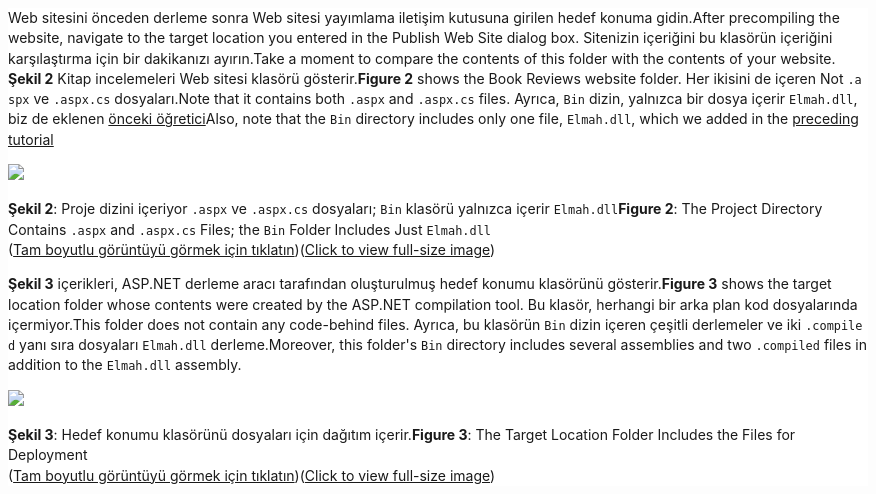 <span data-ttu-id="93a82-184">Web sitesini önceden derleme sonra Web sitesi yayımlama iletişim kutusuna girilen hedef konuma gidin.</span><span class="sxs-lookup"><span data-stu-id="93a82-184">After precompiling the website, navigate to the target location you entered in the Publish Web Site dialog box.</span></span> <span data-ttu-id="93a82-185">Sitenizin içeriğini bu klasörün içeriğini karşılaştırma için bir dakikanızı ayırın.</span><span class="sxs-lookup"><span data-stu-id="93a82-185">Take a moment to compare the contents of this folder with the contents of your website.</span></span> <span data-ttu-id="93a82-186">**Şekil 2** Kitap incelemeleri Web sitesi klasörü gösterir.</span><span class="sxs-lookup"><span data-stu-id="93a82-186">**Figure 2** shows the Book Reviews website folder.</span></span> <span data-ttu-id="93a82-187">Her ikisini de içeren Not `.aspx` ve `.aspx.cs` dosyaları.</span><span class="sxs-lookup"><span data-stu-id="93a82-187">Note that it contains both `.aspx` and `.aspx.cs` files.</span></span> <span data-ttu-id="93a82-188">Ayrıca, `Bin` dizin, yalnızca bir dosya içerir `Elmah.dll`, biz de eklenen [önceki öğretici](logging-error-details-with-elmah-cs.md)</span><span class="sxs-lookup"><span data-stu-id="93a82-188">Also, note that the `Bin` directory includes only one file, `Elmah.dll`, which we added in the [preceding tutorial](logging-error-details-with-elmah-cs.md)</span></span>

[![](precompiling-your-website-cs/_static/image5.png)](precompiling-your-website-cs/_static/image4.png)

<span data-ttu-id="93a82-189">**Şekil 2**: Proje dizini içeriyor `.aspx` ve `.aspx.cs` dosyaları; `Bin` klasörü yalnızca içerir `Elmah.dll`</span><span class="sxs-lookup"><span data-stu-id="93a82-189">**Figure 2**: The Project Directory Contains `.aspx` and `.aspx.cs` Files; the `Bin` Folder Includes Just `Elmah.dll`</span></span>  
 <span data-ttu-id="93a82-190">([Tam boyutlu görüntüyü görmek için tıklatın](precompiling-your-website-cs/_static/image6.png))</span><span class="sxs-lookup"><span data-stu-id="93a82-190">([Click to view full-size image](precompiling-your-website-cs/_static/image6.png))</span></span>

<span data-ttu-id="93a82-191">**Şekil 3** içerikleri, ASP.NET derleme aracı tarafından oluşturulmuş hedef konumu klasörünü gösterir.</span><span class="sxs-lookup"><span data-stu-id="93a82-191">**Figure 3** shows the target location folder whose contents were created by the ASP.NET compilation tool.</span></span> <span data-ttu-id="93a82-192">Bu klasör, herhangi bir arka plan kod dosyalarında içermiyor.</span><span class="sxs-lookup"><span data-stu-id="93a82-192">This folder does not contain any code-behind files.</span></span> <span data-ttu-id="93a82-193">Ayrıca, bu klasörün `Bin` dizin içeren çeşitli derlemeler ve iki `.compiled` yanı sıra dosyaları `Elmah.dll` derleme.</span><span class="sxs-lookup"><span data-stu-id="93a82-193">Moreover, this folder's `Bin` directory includes several assemblies and two `.compiled` files in addition to the `Elmah.dll` assembly.</span></span>

[![](precompiling-your-website-cs/_static/image8.png)](precompiling-your-website-cs/_static/image7.png)

<span data-ttu-id="93a82-194">**Şekil 3**: Hedef konumu klasörünü dosyaları için dağıtım içerir.</span><span class="sxs-lookup"><span data-stu-id="93a82-194">**Figure 3**: The Target Location Folder Includes the Files for Deployment</span></span>  
 <span data-ttu-id="93a82-195">([Tam boyutlu görüntüyü görmek için tıklatın](precompiling-your-website-cs/_static/image9.png))</span><span class="sxs-lookup"><span data-stu-id="93a82-195">([Click to view full-size image](precompiling-your-website-cs/_static/image9.png))</span></span>
